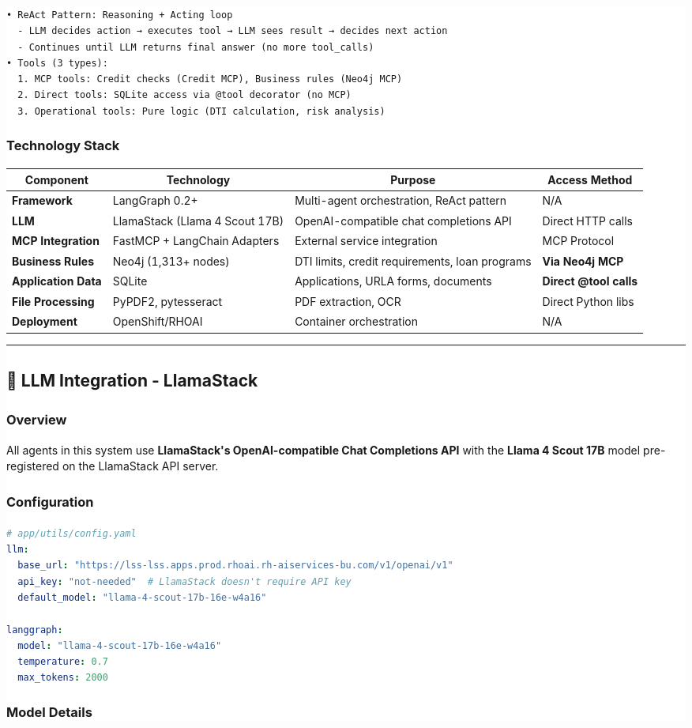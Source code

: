 ```
• ReAct Pattern: Reasoning + Acting loop
  - LLM decides action → executes tool → LLM sees result → decides next action
  - Continues until LLM returns final answer (no more tool_calls)
• Tools (3 types):
  1. MCP tools: Credit checks (Credit MCP), Business rules (Neo4j MCP)
  2. Direct tools: SQLite access via @tool decorator (no MCP)
  3. Operational tools: Pure logic (DTI calculation, risk analysis)
```

### Technology Stack

| Component | Technology | Purpose | Access Method |
|-----------|-----------|---------|---------------|
| **Framework** | LangGraph 0.2+ | Multi-agent orchestration, ReAct pattern | N/A |
| **LLM** | LlamaStack (Llama 4 Scout 17B) | OpenAI-compatible chat completions API | Direct HTTP calls |
| **MCP Integration** | FastMCP + LangChain Adapters | External service integration | MCP Protocol |
| **Business Rules** | Neo4j (1,313+ nodes) | DTI limits, credit requirements, loan programs | **Via Neo4j MCP** |
| **Application Data** | SQLite | Applications, URLA forms, documents | **Direct @tool calls** |
| **File Processing** | PyPDF2, pytesseract | PDF extraction, OCR | Direct Python libs |
| **Deployment** | OpenShift/RHOAI | Container orchestration | N/A |

---

## 🤖 LLM Integration - LlamaStack

### Overview

All agents in this system use **LlamaStack's OpenAI-compatible Chat Completions API** with the **Llama 4 Scout 17B** model pre-registered on the LlamaStack API server.

### Configuration

```yaml
# app/utils/config.yaml
llm:
  base_url: "https://lss-lss.apps.prod.rhoai.rh-aiservices-bu.com/v1/openai/v1"
  api_key: "not-needed"  # LlamaStack doesn't require API key
  default_model: "llama-4-scout-17b-16e-w4a16"

langgraph:
  model: "llama-4-scout-17b-16e-w4a16"
  temperature: 0.7
  max_tokens: 2000
```

### Model Details

